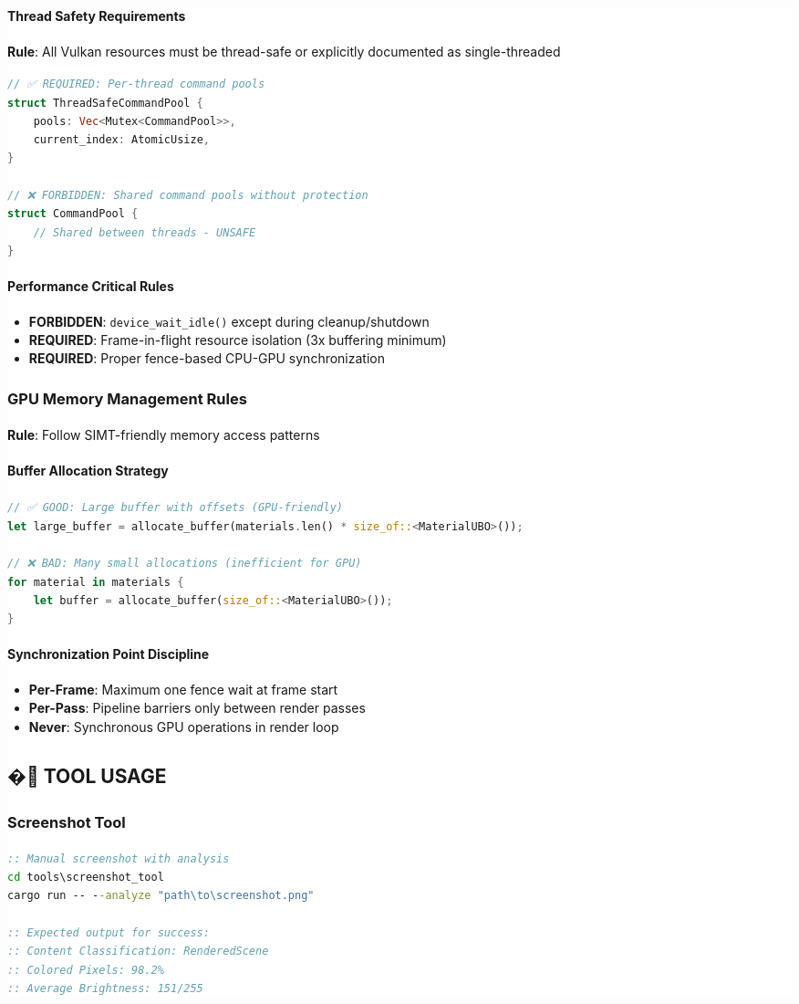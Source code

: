 #### Thread Safety Requirements
**Rule**: All Vulkan resources must be thread-safe or explicitly documented as single-threaded

```rust
// ✅ REQUIRED: Per-thread command pools
struct ThreadSafeCommandPool {
    pools: Vec<Mutex<CommandPool>>,
    current_index: AtomicUsize,
}

// ❌ FORBIDDEN: Shared command pools without protection
struct CommandPool {
    // Shared between threads - UNSAFE
}
```

#### Performance Critical Rules
- **FORBIDDEN**: `device_wait_idle()` except during cleanup/shutdown
- **REQUIRED**: Frame-in-flight resource isolation (3x buffering minimum)
- **REQUIRED**: Proper fence-based CPU-GPU synchronization

### GPU Memory Management Rules
**Rule**: Follow SIMT-friendly memory access patterns

#### Buffer Allocation Strategy
```rust
// ✅ GOOD: Large buffer with offsets (GPU-friendly)
let large_buffer = allocate_buffer(materials.len() * size_of::<MaterialUBO>());

// ❌ BAD: Many small allocations (inefficient for GPU)
for material in materials {
    let buffer = allocate_buffer(size_of::<MaterialUBO>());
}
```

#### Synchronization Point Discipline
- **Per-Frame**: Maximum one fence wait at frame start
- **Per-Pass**: Pipeline barriers only between render passes  
- **Never**: Synchronous GPU operations in render loop

## �🔧 TOOL USAGE

### Screenshot Tool
```cmd
:: Manual screenshot with analysis
cd tools\screenshot_tool
cargo run -- --analyze "path\to\screenshot.png"

:: Expected output for success:
:: Content Classification: RenderedScene
:: Colored Pixels: 98.2%
:: Average Brightness: 151/255
```
